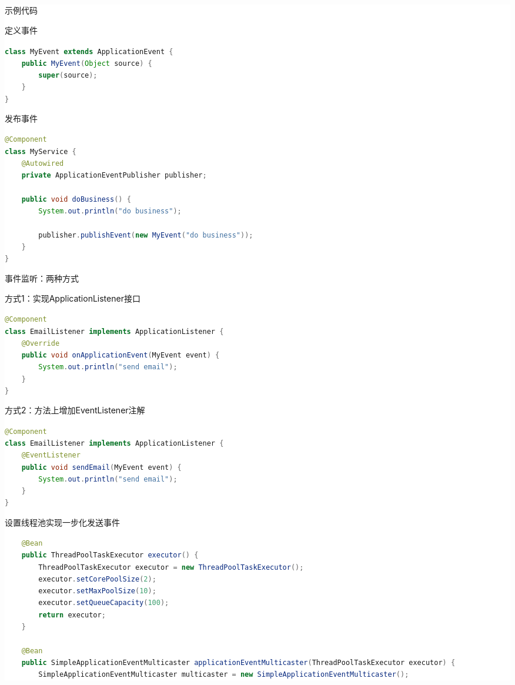 示例代码

定义事件

```java
class MyEvent extends ApplicationEvent {
    public MyEvent(Object source) {
        super(source);
    }
}
```

发布事件

```java
@Component
class MyService {
    @Autowired
    private ApplicationEventPublisher publisher;
    
    public void doBusiness() {
        System.out.println("do business");
        
        publisher.publishEvent(new MyEvent("do business"));
    }
}
```

事件监听：两种方式

方式1：实现ApplicationListener接口

```java
@Component
class EmailListener implements ApplicationListener {
	@Override
    public void onApplicationEvent(MyEvent event) {
        System.out.println("send email");
    }
}
```

方式2：方法上增加EventListener注解

```java
@Component
class EmailListener implements ApplicationListener {
	@EventListener
    public void sendEmail(MyEvent event) {
        System.out.println("send email");
    }
}
```

设置线程池实现一步化发送事件

```java
	@Bean
    public ThreadPoolTaskExecutor executor() {
        ThreadPoolTaskExecutor executor = new ThreadPoolTaskExecutor();
        executor.setCorePoolSize(2);
        executor.setMaxPoolSize(10);
        executor.setQueueCapacity(100);
        return executor;
    }

    @Bean
    public SimpleApplicationEventMulticaster applicationEventMulticaster(ThreadPoolTaskExecutor executor) {
        SimpleApplicationEventMulticaster multicaster = new SimpleApplicationEventMulticaster();
```